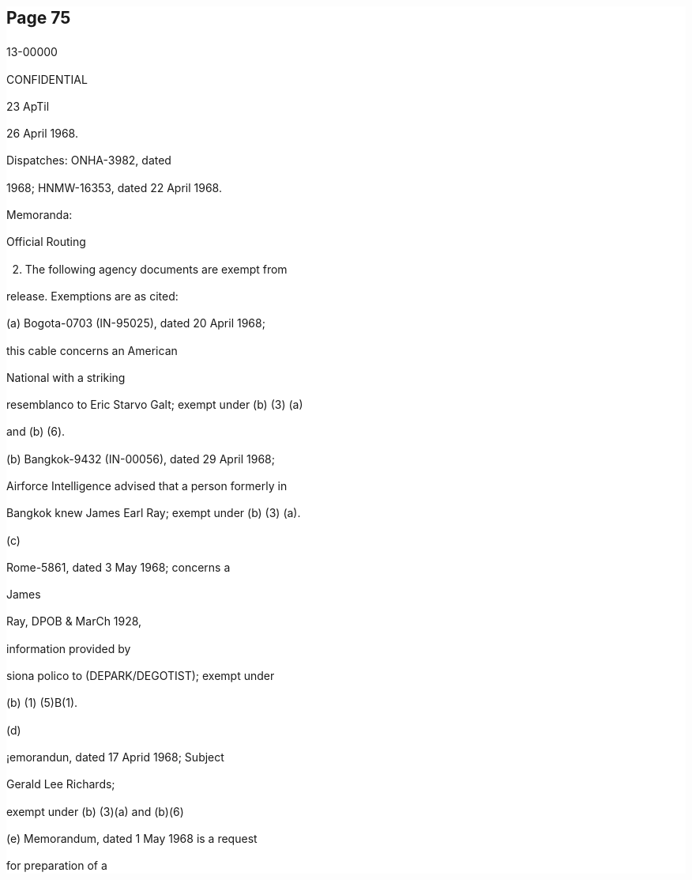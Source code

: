 
## Page 75

13-00000

CONFIDENTIAL

23 ApTil

26 April 1968.

Dispatches: ONHA-3982, dated

1968; HNMW-16353, dated 22 April 1968.

Memoranda:

Official Routing

2. The following agency documents are exempt from

release. Exemptions are as cited:

(a) Bogota-0703 (IN-95025), dated 20 April 1968;

this cable concerns an American

National with a striking

resemblanco to Eric Starvo Galt; exempt under (b) (3) (a)

and (b) (6).

(b) Bangkok-9432 (IN-00056), dated 29 April 1968;

Airforce Intelligence advised that a person formerly in

Bangkok knew James Earl Ray; exempt under (b) (3) (a).

(c)

Rome-5861, dated 3 May 1968; concerns a

James

Ray, DPOB & MarCh 1928,

information provided by

siona polico to (DEPARK/DEGOTIST); exempt under

(b) (1) (5)B(1).

(d)

¡emorandun, dated 17 Aprid 1968; Subject

Gerald Lee Richards;

exempt under (b) (3)(a) and (b)(6)

(e) Memorandum, dated 1 May 1968 is a request

for preparation of a

